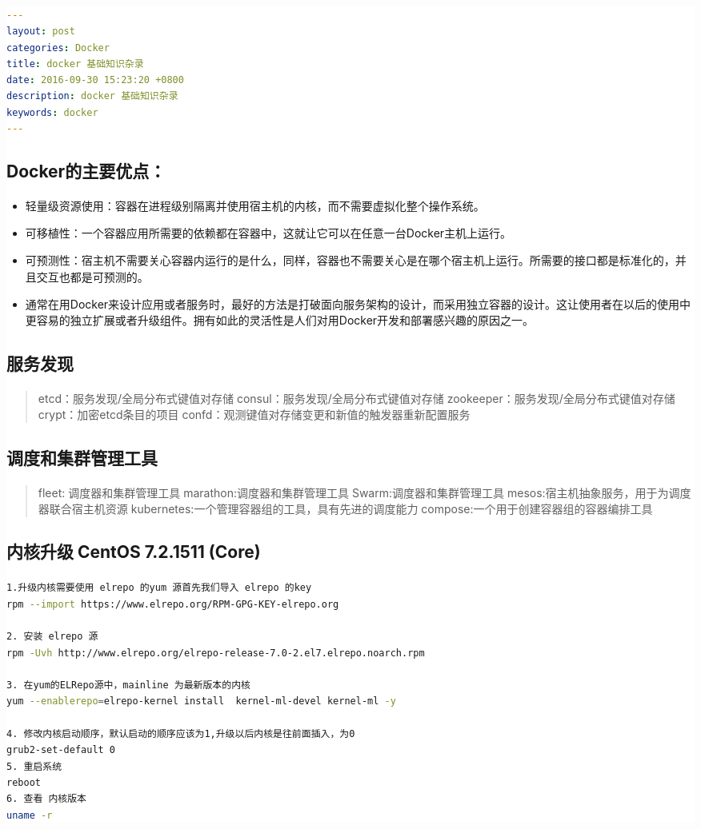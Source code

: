 ```yaml
---
layout: post
categories: Docker
title: docker 基础知识杂录
date: 2016-09-30 15:23:20 +0800
description: docker 基础知识杂录
keywords: docker
---
```



## Docker的主要优点：

* 轻量级资源使用：容器在进程级别隔离并使用宿主机的内核，而不需要虚拟化整个操作系统。

* 可移植性：一个容器应用所需要的依赖都在容器中，这就让它可以在任意一台Docker主机上运行。

* 可预测性：宿主机不需要关心容器内运行的是什么，同样，容器也不需要关心是在哪个宿主机上运行。所需要的接口都是标准化的，并且交互也都是可预测的。

* 通常在用Docker来设计应用或者服务时，最好的方法是打破面向服务架构的设计，而采用独立容器的设计。这让使用者在以后的使用中更容易的独立扩展或者升级组件。拥有如此的灵活性是人们对用Docker开发和部署感兴趣的原因之一。


## 服务发现
>etcd：服务发现/全局分布式键值对存储
consul：服务发现/全局分布式键值对存储
zookeeper：服务发现/全局分布式键值对存储
crypt：加密etcd条目的项目
confd：观测键值对存储变更和新值的触发器重新配置服务

## 调度和集群管理工具
>fleet: 调度器和集群管理工具
marathon:调度器和集群管理工具
Swarm:调度器和集群管理工具
mesos:宿主机抽象服务，用于为调度器联合宿主机资源
kubernetes:一个管理容器组的工具，具有先进的调度能力
compose:一个用于创建容器组的容器编排工具
 


## 内核升级 CentOS 7.2.1511 (Core)

``` sh
1.升级内核需要使用 elrepo 的yum 源首先我们导入 elrepo 的key
rpm --import https://www.elrepo.org/RPM-GPG-KEY-elrepo.org

2. 安装 elrepo 源
rpm -Uvh http://www.elrepo.org/elrepo-release-7.0-2.el7.elrepo.noarch.rpm

3. 在yum的ELRepo源中，mainline 为最新版本的内核
yum --enablerepo=elrepo-kernel install  kernel-ml-devel kernel-ml -y

4. 修改内核启动顺序，默认启动的顺序应该为1,升级以后内核是往前面插入，为0    
grub2-set-default 0
5. 重启系统    
reboot
6. 查看 内核版本    
uname -r 

```
